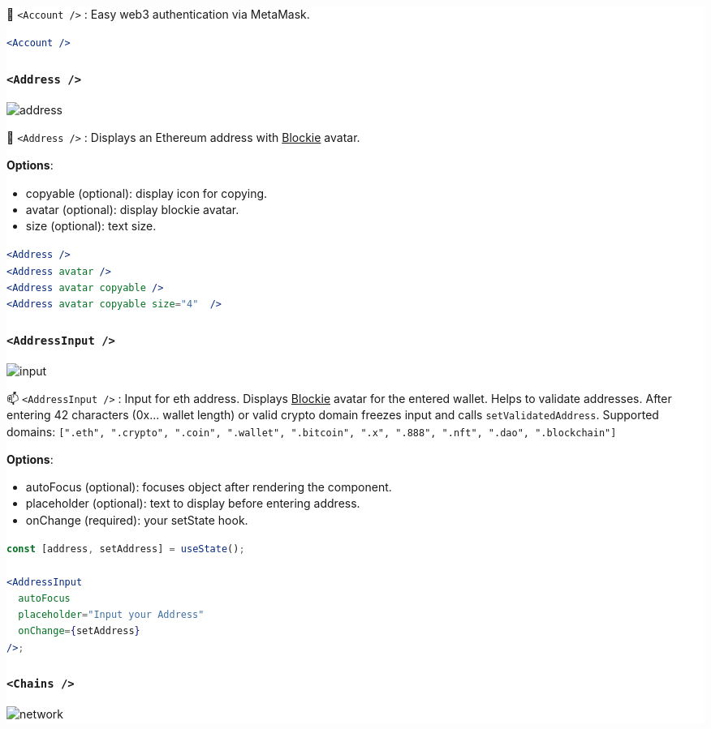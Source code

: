 📒 `<Account />` : Easy web3 authentication via MetaMask.

```jsx
<Account />
```

### `<Address />`

![address](https://user-images.githubusercontent.com/78314301/138753150-aefb426c-9481-4f41-91a3-d4e4fd424b8f.gif)

📨 `<Address />` : Displays an Ethereum address with [Blockie](https://www.npmjs.com/package/react-blockies) avatar.

**Options**:

- copyable (optional): display icon for copying.
- avatar (optional): display blockie avatar.
- size (optional): text size.

```jsx
<Address />
<Address avatar />
<Address avatar copyable />
<Address avatar copyable size="4"  />
```

### `<AddressInput />`

![input](https://user-images.githubusercontent.com/78314301/143021458-e3510069-c980-453f-8215-7943b4a0239b.gif)

📫 `<AddressInput />` : Input for eth address. Displays [Blockie](https://www.npmjs.com/package/react-blockies) avatar for the entered wallet. Helps to validate addresses. After entering 42 characters (0x... wallet length) or valid crypto domain freezes input and calls `setValidatedAddress`.
Supported domains: `[".eth", ".crypto", ".coin", ".wallet", ".bitcoin", ".x", ".888", ".nft", ".dao", ".blockchain"]`

**Options**:

- autoFocus (optional): focuses object after rendering the component.
- placeholder (optional): text to display before entering address.
- onChange (required): your setState hook.

```jsx
const [address, setAddress] = useState();

<AddressInput
  autoFocus
  placeholder="Input your Address"
  onChange={setAddress}
/>;
```

### `<Chains />`

![network](https://user-images.githubusercontent.com/78314301/141116531-7c68002b-039b-4fbb-bda3-4a4d431b71f4.gif)
